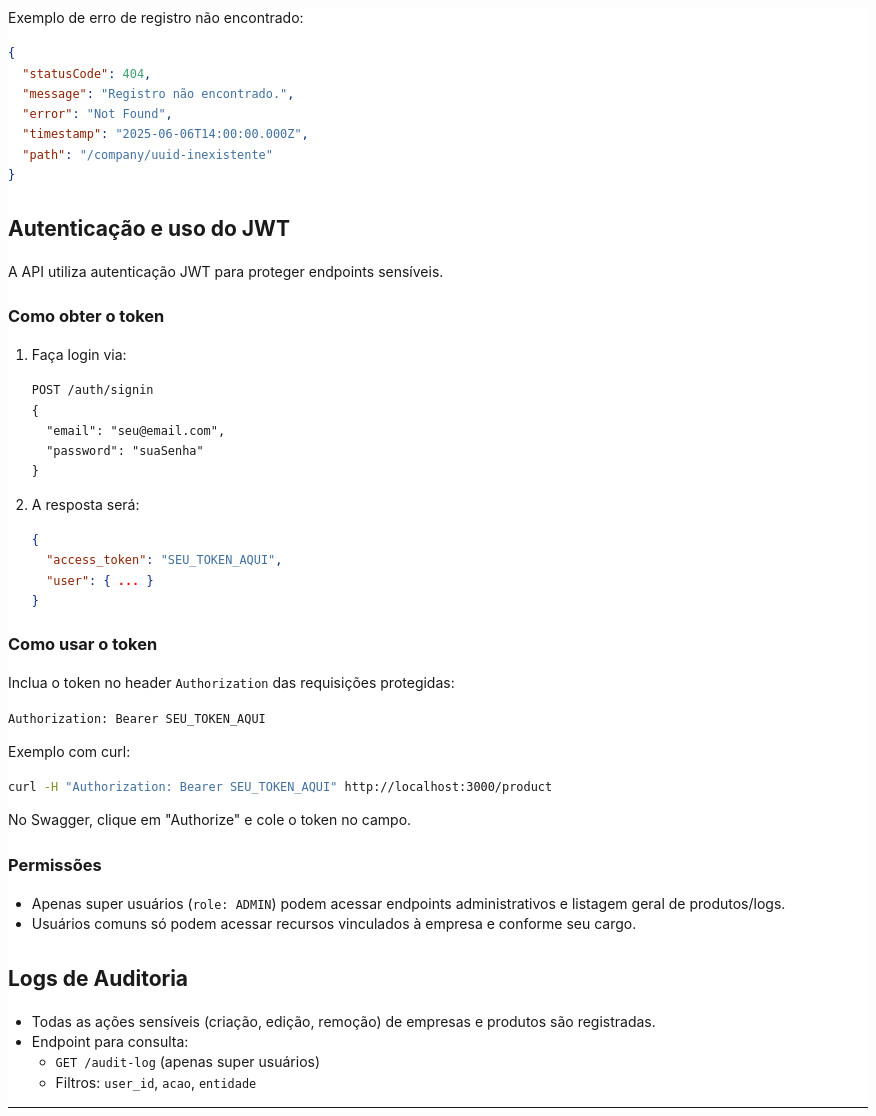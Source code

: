 Exemplo de erro de registro não encontrado:
```json
{
  "statusCode": 404,
  "message": "Registro não encontrado.",
  "error": "Not Found",
  "timestamp": "2025-06-06T14:00:00.000Z",
  "path": "/company/uuid-inexistente"
}
```

## Autenticação e uso do JWT
A API utiliza autenticação JWT para proteger endpoints sensíveis.

### Como obter o token
1. Faça login via:
   ```http
   POST /auth/signin
   {
     "email": "seu@email.com",
     "password": "suaSenha"
   }
   ```
2. A resposta será:
   ```json
   {
     "access_token": "SEU_TOKEN_AQUI",
     "user": { ... }
   }
   ```

### Como usar o token
Inclua o token no header `Authorization` das requisições protegidas:
```
Authorization: Bearer SEU_TOKEN_AQUI
```

Exemplo com curl:
```sh
curl -H "Authorization: Bearer SEU_TOKEN_AQUI" http://localhost:3000/product
```

No Swagger, clique em "Authorize" e cole o token no campo.

### Permissões
- Apenas super usuários (`role: ADMIN`) podem acessar endpoints administrativos e listagem geral de produtos/logs.
- Usuários comuns só podem acessar recursos vinculados à empresa e conforme seu cargo.

## Logs de Auditoria
- Todas as ações sensíveis (criação, edição, remoção) de empresas e produtos são registradas.
- Endpoint para consulta:
  - `GET /audit-log` (apenas super usuários)
  - Filtros: `user_id`, `acao`, `entidade`

---
